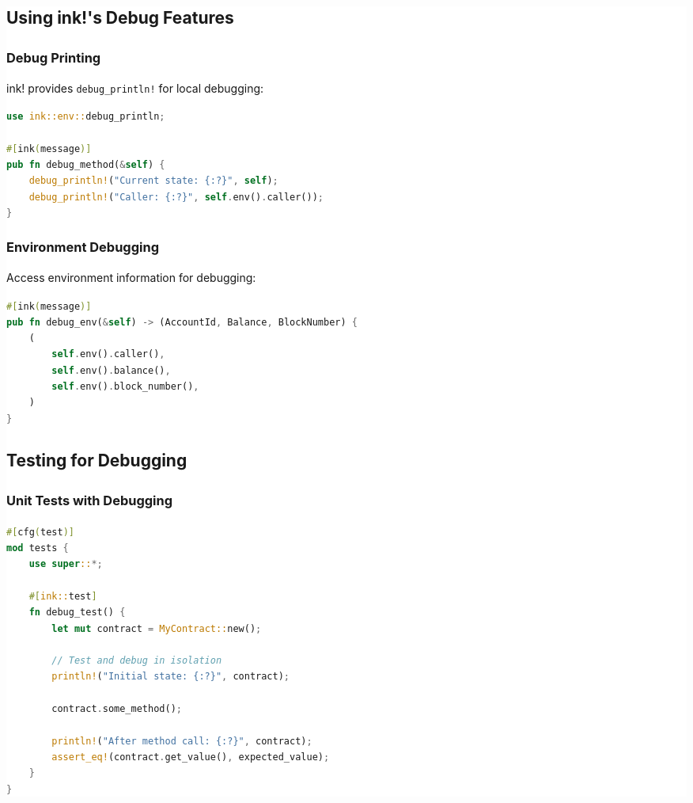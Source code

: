 ## Using ink!'s Debug Features

### Debug Printing

ink! provides `debug_println!` for local debugging:

```rust
use ink::env::debug_println;

#[ink(message)]
pub fn debug_method(&self) {
    debug_println!("Current state: {:?}", self);
    debug_println!("Caller: {:?}", self.env().caller());
}
```

### Environment Debugging

Access environment information for debugging:

```rust
#[ink(message)]
pub fn debug_env(&self) -> (AccountId, Balance, BlockNumber) {
    (
        self.env().caller(),
        self.env().balance(),
        self.env().block_number(),
    )
}
```

## Testing for Debugging

### Unit Tests with Debugging

```rust
#[cfg(test)]
mod tests {
    use super::*;

    #[ink::test]
    fn debug_test() {
        let mut contract = MyContract::new();
        
        // Test and debug in isolation
        println!("Initial state: {:?}", contract);
        
        contract.some_method();
        
        println!("After method call: {:?}", contract);
        assert_eq!(contract.get_value(), expected_value);
    }
}
```
